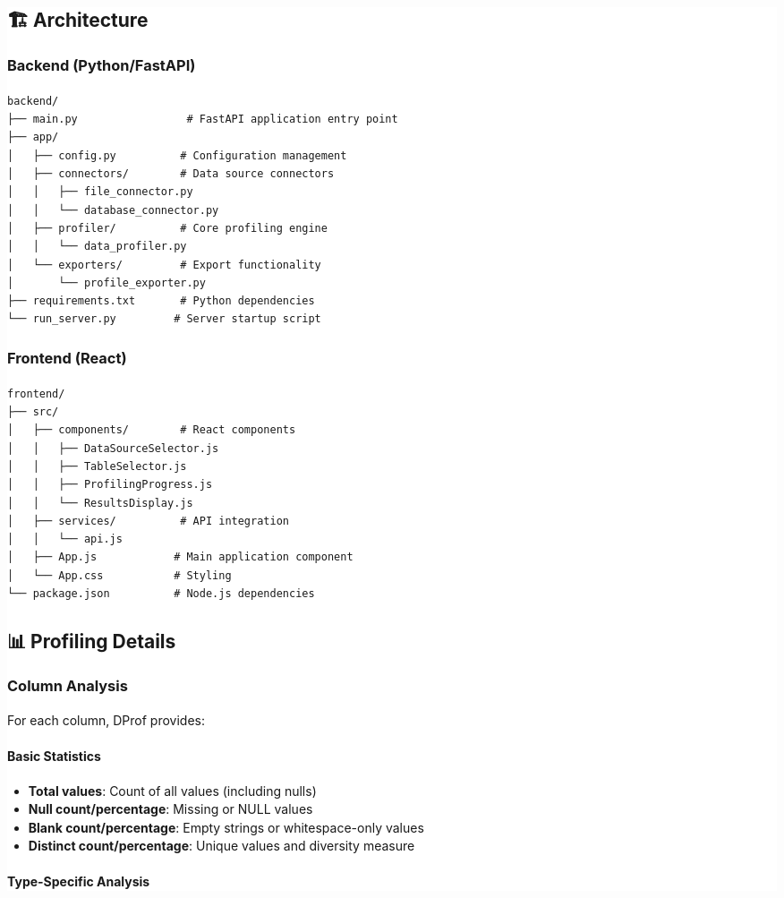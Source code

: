 ## 🏗️ Architecture

### Backend (Python/FastAPI)

```
backend/
├── main.py                 # FastAPI application entry point
├── app/
│   ├── config.py          # Configuration management
│   ├── connectors/        # Data source connectors
│   │   ├── file_connector.py
│   │   └── database_connector.py
│   ├── profiler/          # Core profiling engine
│   │   └── data_profiler.py
│   └── exporters/         # Export functionality
│       └── profile_exporter.py
├── requirements.txt       # Python dependencies
└── run_server.py         # Server startup script
```

### Frontend (React)

```
frontend/
├── src/
│   ├── components/        # React components
│   │   ├── DataSourceSelector.js
│   │   ├── TableSelector.js
│   │   ├── ProfilingProgress.js
│   │   └── ResultsDisplay.js
│   ├── services/          # API integration
│   │   └── api.js
│   ├── App.js            # Main application component
│   └── App.css           # Styling
└── package.json          # Node.js dependencies
```

## 📊 Profiling Details

### Column Analysis

For each column, DProf provides:

#### Basic Statistics

- **Total values**: Count of all values (including nulls)
- **Null count/percentage**: Missing or NULL values
- **Blank count/percentage**: Empty strings or whitespace-only values
- **Distinct count/percentage**: Unique values and diversity measure

#### Type-Specific Analysis
